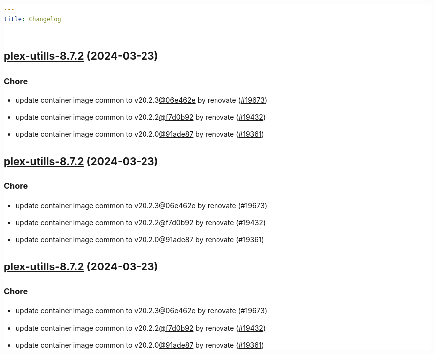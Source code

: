 ```yaml
---
title: Changelog
---
```




## [plex-utills-8.7.2](https://github.com/truecharts/charts/compare/plex-utills-8.6.0...plex-utills-8.7.2) (2024-03-23)

### Chore



- update container image common to v20.2.3[@06e462e](https://github.com/06e462e) by renovate ([#19673](https://github.com/truecharts/charts/issues/19673))

- update container image common to v20.2.2[@f7d0b92](https://github.com/f7d0b92) by renovate ([#19432](https://github.com/truecharts/charts/issues/19432))

- update container image common to v20.2.0[@91ade87](https://github.com/91ade87) by renovate ([#19361](https://github.com/truecharts/charts/issues/19361))


## [plex-utills-8.7.2](https://github.com/truecharts/charts/compare/plex-utills-8.6.0...plex-utills-8.7.2) (2024-03-23)

### Chore



- update container image common to v20.2.3[@06e462e](https://github.com/06e462e) by renovate ([#19673](https://github.com/truecharts/charts/issues/19673))

- update container image common to v20.2.2[@f7d0b92](https://github.com/f7d0b92) by renovate ([#19432](https://github.com/truecharts/charts/issues/19432))

- update container image common to v20.2.0[@91ade87](https://github.com/91ade87) by renovate ([#19361](https://github.com/truecharts/charts/issues/19361))


## [plex-utills-8.7.2](https://github.com/truecharts/charts/compare/plex-utills-8.6.0...plex-utills-8.7.2) (2024-03-23)

### Chore



- update container image common to v20.2.3[@06e462e](https://github.com/06e462e) by renovate ([#19673](https://github.com/truecharts/charts/issues/19673))

- update container image common to v20.2.2[@f7d0b92](https://github.com/f7d0b92) by renovate ([#19432](https://github.com/truecharts/charts/issues/19432))

- update container image common to v20.2.0[@91ade87](https://github.com/91ade87) by renovate ([#19361](https://github.com/truecharts/charts/issues/19361))

